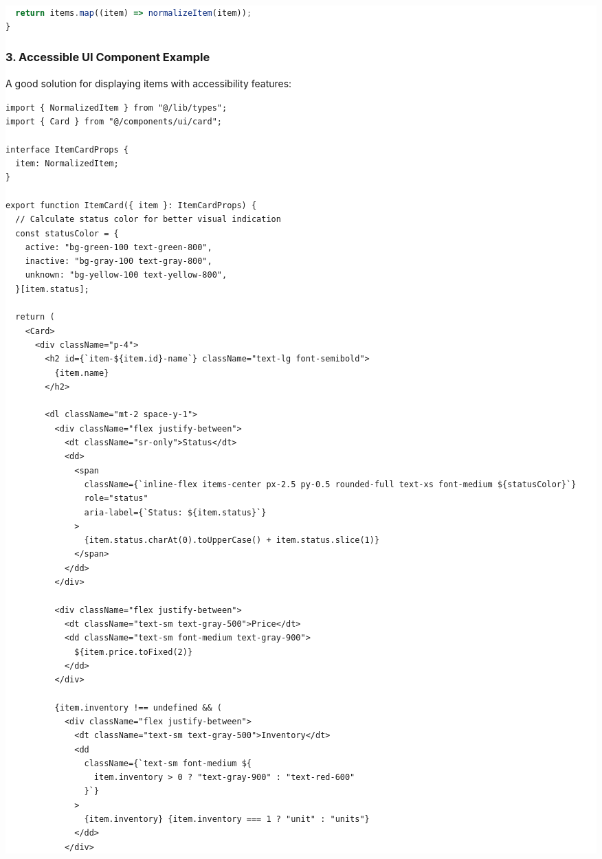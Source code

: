 ```typescript
  return items.map((item) => normalizeItem(item));
}
```

### 3. Accessible UI Component Example

A good solution for displaying items with accessibility features:

```tsx
import { NormalizedItem } from "@/lib/types";
import { Card } from "@/components/ui/card";

interface ItemCardProps {
  item: NormalizedItem;
}

export function ItemCard({ item }: ItemCardProps) {
  // Calculate status color for better visual indication
  const statusColor = {
    active: "bg-green-100 text-green-800",
    inactive: "bg-gray-100 text-gray-800",
    unknown: "bg-yellow-100 text-yellow-800",
  }[item.status];

  return (
    <Card>
      <div className="p-4">
        <h2 id={`item-${item.id}-name`} className="text-lg font-semibold">
          {item.name}
        </h2>

        <dl className="mt-2 space-y-1">
          <div className="flex justify-between">
            <dt className="sr-only">Status</dt>
            <dd>
              <span
                className={`inline-flex items-center px-2.5 py-0.5 rounded-full text-xs font-medium ${statusColor}`}
                role="status"
                aria-label={`Status: ${item.status}`}
              >
                {item.status.charAt(0).toUpperCase() + item.status.slice(1)}
              </span>
            </dd>
          </div>

          <div className="flex justify-between">
            <dt className="text-sm text-gray-500">Price</dt>
            <dd className="text-sm font-medium text-gray-900">
              ${item.price.toFixed(2)}
            </dd>
          </div>

          {item.inventory !== undefined && (
            <div className="flex justify-between">
              <dt className="text-sm text-gray-500">Inventory</dt>
              <dd
                className={`text-sm font-medium ${
                  item.inventory > 0 ? "text-gray-900" : "text-red-600"
                }`}
              >
                {item.inventory} {item.inventory === 1 ? "unit" : "units"}
              </dd>
            </div>
```